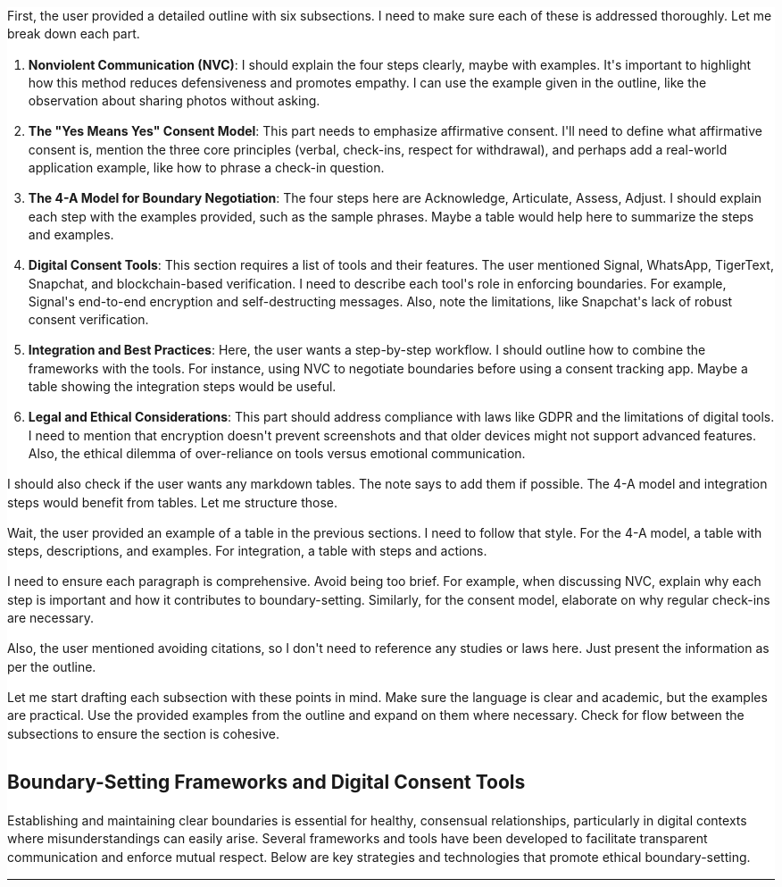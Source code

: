 First, the user provided a detailed outline with six subsections. I need to make sure each of these is addressed thoroughly. Let me break down each part.

1. **Nonviolent Communication (NVC)**: I should explain the four steps clearly, maybe with examples. It's important to highlight how this method reduces defensiveness and promotes empathy. I can use the example given in the outline, like the observation about sharing photos without asking.

2. **The "Yes Means Yes" Consent Model**: This part needs to emphasize affirmative consent. I'll need to define what affirmative consent is, mention the three core principles (verbal, check-ins, respect for withdrawal), and perhaps add a real-world application example, like how to phrase a check-in question.

3. **The 4-A Model for Boundary Negotiation**: The four steps here are Acknowledge, Articulate, Assess, Adjust. I should explain each step with the examples provided, such as the sample phrases. Maybe a table would help here to summarize the steps and examples.

4. **Digital Consent Tools**: This section requires a list of tools and their features. The user mentioned Signal, WhatsApp, TigerText, Snapchat, and blockchain-based verification. I need to describe each tool's role in enforcing boundaries. For example, Signal's end-to-end encryption and self-destructing messages. Also, note the limitations, like Snapchat's lack of robust consent verification.

5. **Integration and Best Practices**: Here, the user wants a step-by-step workflow. I should outline how to combine the frameworks with the tools. For instance, using NVC to negotiate boundaries before using a consent tracking app. Maybe a table showing the integration steps would be useful.

6. **Legal and Ethical Considerations**: This part should address compliance with laws like GDPR and the limitations of digital tools. I need to mention that encryption doesn't prevent screenshots and that older devices might not support advanced features. Also, the ethical dilemma of over-reliance on tools versus emotional communication.

I should also check if the user wants any markdown tables. The note says to add them if possible. The 4-A model and integration steps would benefit from tables. Let me structure those.

Wait, the user provided an example of a table in the previous sections. I need to follow that style. For the 4-A model, a table with steps, descriptions, and examples. For integration, a table with steps and actions.

I need to ensure each paragraph is comprehensive. Avoid being too brief. For example, when discussing NVC, explain why each step is important and how it contributes to boundary-setting. Similarly, for the consent model, elaborate on why regular check-ins are necessary.

Also, the user mentioned avoiding citations, so I don't need to reference any studies or laws here. Just present the information as per the outline.

Let me start drafting each subsection with these points in mind. Make sure the language is clear and academic, but the examples are practical. Use the provided examples from the outline and expand on them where necessary. Check for flow between the subsections to ensure the section is cohesive.
</think>

## Boundary-Setting Frameworks and Digital Consent Tools

Establishing and maintaining clear boundaries is essential for healthy, consensual relationships, particularly in digital contexts where misunderstandings can easily arise. Several frameworks and tools have been developed to facilitate transparent communication and enforce mutual respect. Below are key strategies and technologies that promote ethical boundary-setting.

---